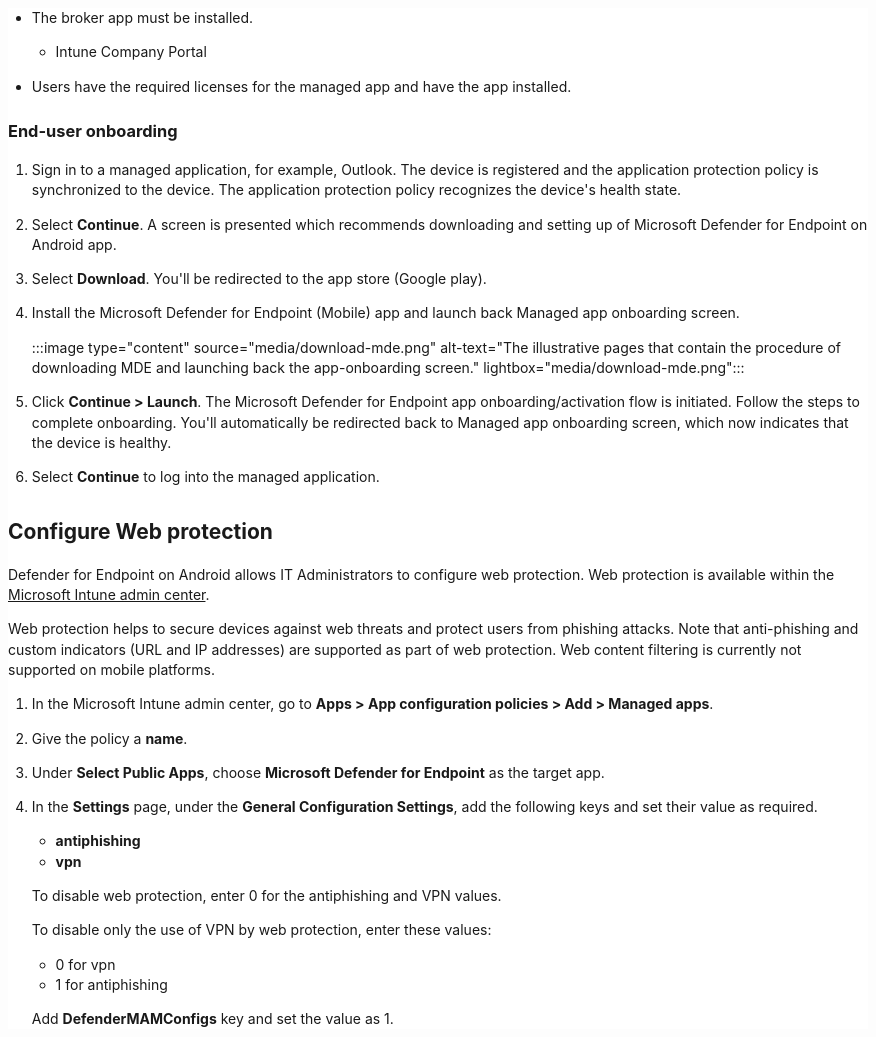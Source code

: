 - The broker app must be installed.
  - Intune Company Portal

- Users have the required licenses for the managed app and have the app installed.

### End-user onboarding

1. Sign in to a managed application, for example, Outlook. The device is registered and the application protection policy is synchronized to the device. The application protection policy recognizes the device's health state.

2. Select **Continue**. A screen is presented which recommends downloading and setting up of Microsoft Defender for Endpoint on Android app.

3. Select **Download**. You'll be redirected to the app store (Google play).

4. Install the Microsoft Defender for Endpoint (Mobile) app and launch back Managed app onboarding screen.

   :::image type="content" source="media/download-mde.png" alt-text="The illustrative pages that contain the procedure of downloading MDE and launching back the app-onboarding screen." lightbox="media/download-mde.png":::

5. Click **Continue > Launch**. The Microsoft Defender for Endpoint app onboarding/activation flow is initiated. Follow the steps to complete onboarding. You'll automatically be redirected back to Managed app onboarding screen, which now indicates that the device is healthy.

6. Select **Continue** to log into the managed application.

## Configure Web protection

Defender for Endpoint on Android allows IT Administrators to configure web protection. Web protection is available within the [Microsoft Intune admin center](https://endpoint.microsoft.com).

Web protection helps to secure devices against web threats and protect users from phishing attacks. Note that anti-phishing and custom indicators (URL and IP addresses) are supported as part of web protection. Web content filtering is currently not supported on mobile platforms.

1. In the Microsoft Intune admin center, go to **Apps > App configuration policies > Add > Managed apps**.

2. Give the policy a **name**.

3. Under **Select Public Apps**, choose **Microsoft Defender for Endpoint** as the target app.

4. In the **Settings** page, under the **General Configuration Settings**, add the following keys and set their value as required.
    - **antiphishing**
    - **vpn**

   To disable web protection, enter 0 for the antiphishing and VPN values.

   To disable only the use of VPN by web protection, enter these values:
    - 0 for vpn
    - 1 for antiphishing

   Add **DefenderMAMConfigs** key and set the value as 1.
